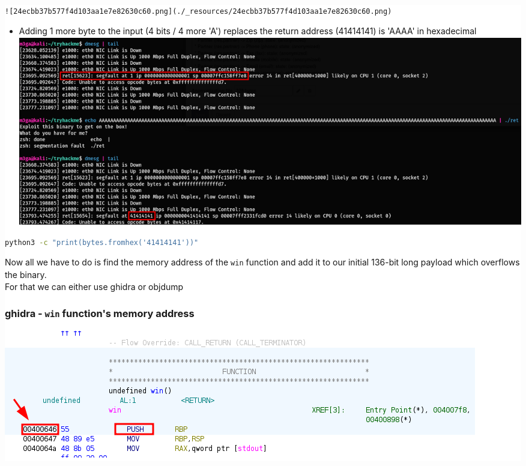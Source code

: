     ![24ecbb37b577f4d103aa1e7e82630c60.png](./_resources/24ecbb37b577f4d103aa1e7e82630c60.png)
- Adding 1 more byte to the input (4 bits / 4 more 'A') replaces the return address (41414141) is 'AAAA' in hexadecimal  
    ![29cfb7eb6f35e9c0f47db1c3f65dbff5.png](./_resources/29cfb7eb6f35e9c0f47db1c3f65dbff5.png)

```bash
python3 -c "print(bytes.fromhex('41414141'))"
```

Now all we have to do is find the memory address of the `win` function and add it to our initial 136-bit long payload which overflows the binary.  
For that we can either use ghidra or objdump

### ghidra - `win` function's memory address

![357d9789031130b765eeeb405dad41b8.png](./_resources/357d9789031130b765eeeb405dad41b8.png)
